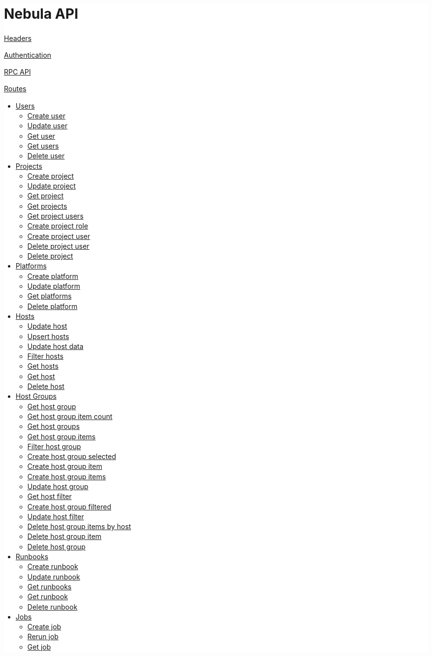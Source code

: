 # Nebula API

[Headers](#headers)

[Authentication](#authentication)

[RPC API](#rpc-api)

[Routes](#routes)
* [Users](#users)
  + [Create user](#create-user)
  + [Update user](#update-user)
  + [Get user](#get-user)
  + [Get users](#get-users)
  + [Delete user](#delete-user)
* [Projects](#projects)
  + [Create project](#create-project)
  + [Update project](#update-project)
  + [Get project](#get-project)
  + [Get projects](#get-projects)
  + [Get project users](#get-project-users)
  + [Create project role](#create-project-role)
  + [Create project user](#create-project-user)
  + [Delete project user](#delete-project-user)
  + [Delete project](#delete-project)
* [Platforms](#platforms)
  + [Create platform](#create-platform)
  + [Update platform](#update-platform)
  + [Get platforms](#get-platforms)
  + [Delete platform](#delete-platform)
* [Hosts](#hosts)
  + [Update host](#update-host)
  + [Upsert hosts](#upsert-hosts)
  + [Update host data](#update-host-data)
  + [Filter hosts](#filter-hosts)
  + [Get hosts](#get-hosts)
  + [Get host](#get-host)
  + [Delete host](#delete-host)
* [Host Groups](#host-groups)
  + [Get host group](#get-host-group)
  + [Get host group item count](#get-host-group-item-count)
  + [Get host groups](#get-host-groups)
  + [Get host group items](#get-host-group-items)
  + [Filter host group](#filter-host-group)
  + [Create host group selected](#create-host-group-selected)
  + [Create host group item](#create-host-group-item)
  + [Create host group items](#create-host-group-items)
  + [Update host group](#update-host-group)
  + [Get host filter](#get-host-filter)
  + [Create host group filtered](#create-host-group-filtered)
  + [Update host filter](#update-host_filter)
  + [Delete host group items by host](#delete-host-group-items-by-host)
  + [Delete host group item](#delete-host-group-item)
  + [Delete host group](#delete-host-group)
* [Runbooks](#runbooks)
  + [Create runbook](#create-runbook)
  + [Update runbook](#update-runbook)
  + [Get runbooks](#get-runbooks)
  + [Get runbook](#get-runbook)
  + [Delete runbook](#delete-runbook)
* [Jobs](#jobs)
  + [Create job](#create-job)
  + [Rerun job](#rerun-job)
  + [Get job](#get-job)